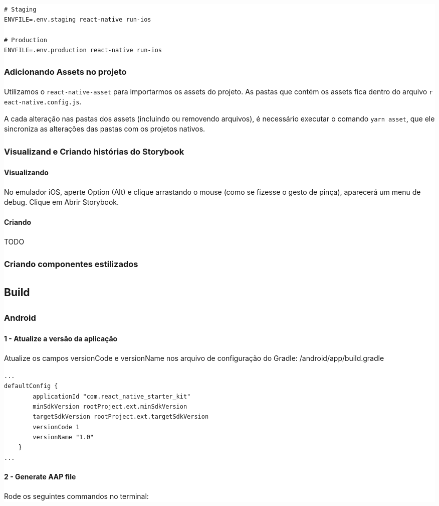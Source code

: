 ```
# Staging
ENVFILE=.env.staging react-native run-ios

# Production
ENVFILE=.env.production react-native run-ios
```

### Adicionando Assets no projeto

Utilizamos o `react-native-asset` para importarmos os assets do projeto.
As pastas que contém os assets fica dentro do arquivo `react-native.config.js`.

A cada alteração nas pastas dos assets (incluindo ou removendo arquivos), é necessário executar o comando `yarn asset`, que ele sincroniza as alterações das pastas com os projetos nativos.

### Visualizand e Criando histórias do Storybook

#### Visualizando

No emulador iOS, aperte Option (Alt) e clique arrastando o mouse (como se fizesse o gesto de pinça), aparecerá um menu de debug. Clique em Abrir Storybook.

#### Criando

TODO

### Criando componentes estilizados

## Build

### Android

#### 1 - Atualize a versão da aplicação

Atualize os campos versionCode e versionName nos arquivo de configuração do Gradle: /android/app/build.gradle

```
...
defaultConfig {
        applicationId "com.react_native_starter_kit"
        minSdkVersion rootProject.ext.minSdkVersion
        targetSdkVersion rootProject.ext.targetSdkVersion
        versionCode 1
        versionName "1.0"
    }
...
```

#### 2 - Generate AAP file

Rode os seguintes commandos no terminal:
